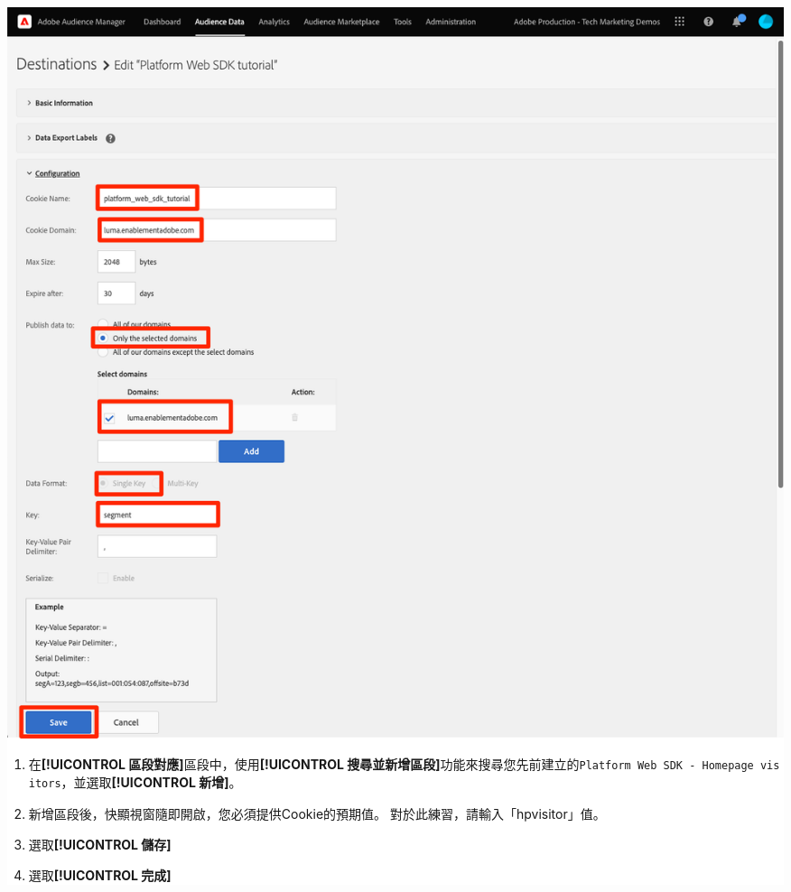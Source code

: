    ![Audience Manager目的地設定區段](assets/aam-destination-config-dw.png)



1. 在&#x200B;**[!UICONTROL 區段對應]**&#x200B;區段中，使用&#x200B;**[!UICONTROL 搜尋並新增區段]**&#x200B;功能來搜尋您先前建立的`Platform Web SDK - Homepage visitors`，並選取&#x200B;**[!UICONTROL 新增]**。


1. 新增區段後，快顯視窗隨即開啟，您必須提供Cookie的預期值。 對於此練習，請輸入「hpvisitor」值。

1. 選取&#x200B;**[!UICONTROL 儲存]**

1. 選取&#x200B;**[!UICONTROL 完成]**